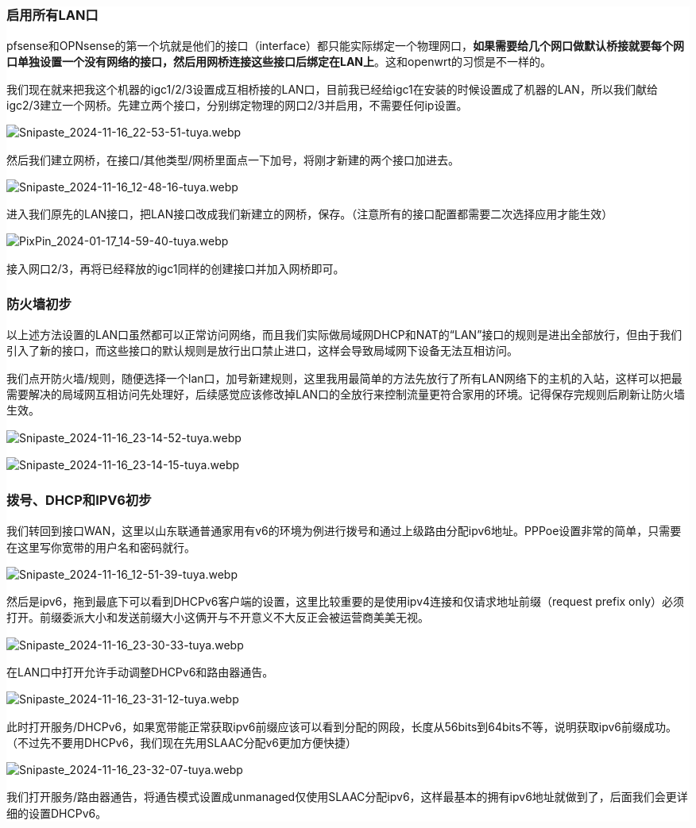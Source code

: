 ### 启用所有LAN口

pfsense和OPNsense的第一个坑就是他们的接口（interface）都只能实际绑定一个物理网口，**如果需要给几个网口做默认桥接就要每个网口单独设置一个没有网络的接口，然后用网桥连接这些接口后绑定在LAN上**。这和openwrt的习惯是不一样的。

我们现在就来把我这个机器的igc1/2/3设置成互相桥接的LAN口，目前我已经给igc1在安装的时候设置成了机器的LAN，所以我们献给igc2/3建立一个网桥。先建立两个接口，分别绑定物理的网口2/3并启用，不需要任何ip设置。

![Snipaste_2024-11-16_22-53-51-tuya.webp](https://img.takuron.com/blogpost/a7d42adde49f3a294669d05a49a8f70b_MD5.webp)

然后我们建立网桥，在接口/其他类型/网桥里面点一下加号，将刚才新建的两个接口加进去。

![Snipaste_2024-11-16_12-48-16-tuya.webp](https://img.takuron.com/blogpost/c131e544a7931d820c84d5fcfe5be1a8_MD5.webp)

进入我们原先的LAN接口，把LAN接口改成我们新建立的网桥，保存。（注意所有的接口配置都需要二次选择应用才能生效）

![PixPin_2024-01-17_14-59-40-tuya.webp](https://img.takuron.com/blogpost/66c8be4cb4e541ecaa10ec601ee49096_MD5.webp)

接入网口2/3，再将已经释放的igc1同样的创建接口并加入网桥即可。

### 防火墙初步

以上述方法设置的LAN口虽然都可以正常访问网络，而且我们实际做局域网DHCP和NAT的“LAN”接口的规则是进出全部放行，但由于我们引入了新的接口，而这些接口的默认规则是放行出口禁止进口，这样会导致局域网下设备无法互相访问。

我们点开防火墙/规则，随便选择一个lan口，加号新建规则，这里我用最简单的方法先放行了所有LAN网络下的主机的入站，这样可以把最需要解决的局域网互相访问先处理好，后续感觉应该修改掉LAN口的全放行来控制流量更符合家用的环境。记得保存完规则后刷新让防火墙生效。

![Snipaste_2024-11-16_23-14-52-tuya.webp](https://img.takuron.com/blogpost/b81ec8db34ddeca073bfe44daf17982a_MD5.webp)

![Snipaste_2024-11-16_23-14-15-tuya.webp](https://img.takuron.com/blogpost/8e4ae6553781884d3aa4626ee76e729f_MD5.webp)

### 拨号、DHCP和IPV6初步

我们转回到接口WAN，这里以山东联通普通家用有v6的环境为例进行拨号和通过上级路由分配ipv6地址。PPPoe设置非常的简单，只需要在这里写你宽带的用户名和密码就行。

![Snipaste_2024-11-16_12-51-39-tuya.webp](https://img.takuron.com/blogpost/7facc6352b72650b063057f89328e3f0_MD5.webp)

然后是ipv6，拖到最底下可以看到DHCPv6客户端的设置，这里比较重要的是使用ipv4连接和仅请求地址前缀（request prefix only）必须打开。前缀委派大小和发送前缀大小这俩开与不开意义不大反正会被运营商美美无视。

![Snipaste_2024-11-16_23-30-33-tuya.webp](https://img.takuron.com/blogpost/f352587efe0b3c1cb5da5ec5e318e102_MD5.webp)

在LAN口中打开允许手动调整DHCPv6和路由器通告。

![Snipaste_2024-11-16_23-31-12-tuya.webp](https://img.takuron.com/blogpost/67791bec3fe8d89626e65efa68d9fe15_MD5.webp)

此时打开服务/DHCPv6，如果宽带能正常获取ipv6前缀应该可以看到分配的网段，长度从56bits到64bits不等，说明获取ipv6前缀成功。（不过先不要用DHCPv6，我们现在先用SLAAC分配v6更加方便快捷）

![Snipaste_2024-11-16_23-32-07-tuya.webp](https://img.takuron.com/blogpost/be8903fdb8005a8b176f7c49e718fa69_MD5.webp)

我们打开服务/路由器通告，将通告模式设置成unmanaged仅使用SLAAC分配ipv6，这样最基本的拥有ipv6地址就做到了，后面我们会更详细的设置DHCPv6。
